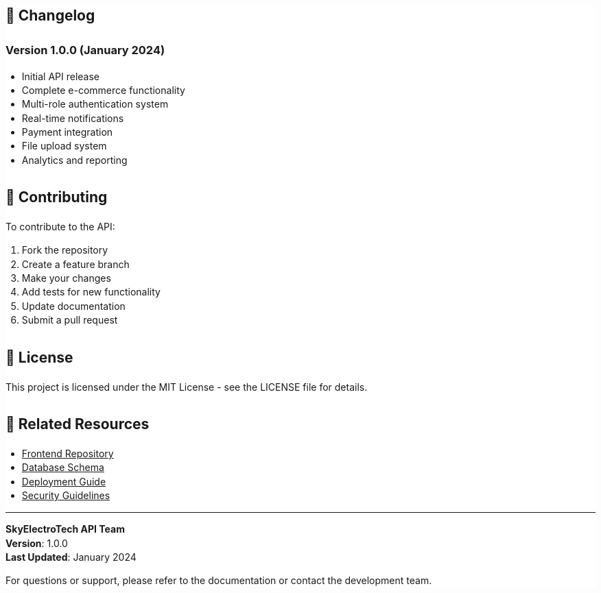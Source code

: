 ## 📝 Changelog

### Version 1.0.0 (January 2024)
- Initial API release
- Complete e-commerce functionality
- Multi-role authentication system
- Real-time notifications
- Payment integration
- File upload system
- Analytics and reporting

## 🤝 Contributing

To contribute to the API:

1. Fork the repository
2. Create a feature branch
3. Make your changes
4. Add tests for new functionality
5. Update documentation
6. Submit a pull request

## 📄 License

This project is licensed under the MIT License - see the LICENSE file for details.

## 🔗 Related Resources

- [Frontend Repository](../frontend/)
- [Database Schema](./models/)
- [Deployment Guide](./deployment/)
- [Security Guidelines](./security/)

---

**SkyElectroTech API Team**  
**Version**: 1.0.0  
**Last Updated**: January 2024

For questions or support, please refer to the documentation or contact the development team.
